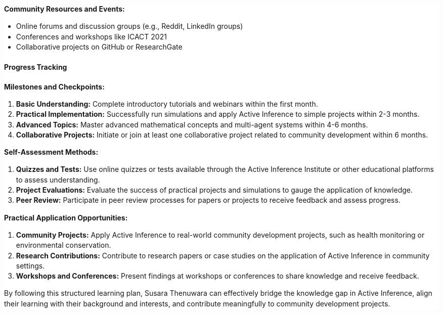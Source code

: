 **Community Resources and Events:**
- Online forums and discussion groups (e.g., Reddit, LinkedIn groups)
- Conferences and workshops like ICACT 2021
- Collaborative projects on GitHub or ResearchGate

#### Progress Tracking

**Milestones and Checkpoints:**

1. **Basic Understanding:** Complete introductory tutorials and webinars within the first month.
2. **Practical Implementation:** Successfully run simulations and apply Active Inference to simple projects within 2-3 months.
3. **Advanced Topics:** Master advanced mathematical concepts and multi-agent systems within 4-6 months.
4. **Collaborative Projects:** Initiate or join at least one collaborative project related to community development within 6 months.

**Self-Assessment Methods:**

1. **Quizzes and Tests:** Use online quizzes or tests available through the Active Inference Institute or other educational platforms to assess understanding.
2. **Project Evaluations:** Evaluate the success of practical projects and simulations to gauge the application of knowledge.
3. **Peer Review:** Participate in peer review processes for papers or projects to receive feedback and assess progress.

**Practical Application Opportunities:**

1. **Community Projects:** Apply Active Inference to real-world community development projects, such as health monitoring or environmental conservation.
2. **Research Contributions:** Contribute to research papers or case studies on the application of Active Inference in community settings.
3. **Workshops and Conferences:** Present findings at workshops or conferences to share knowledge and receive feedback.

By following this structured learning plan, Susara Thenuwara can effectively bridge the knowledge gap in Active Inference, align their learning with their background and interests, and contribute meaningfully to community development projects.